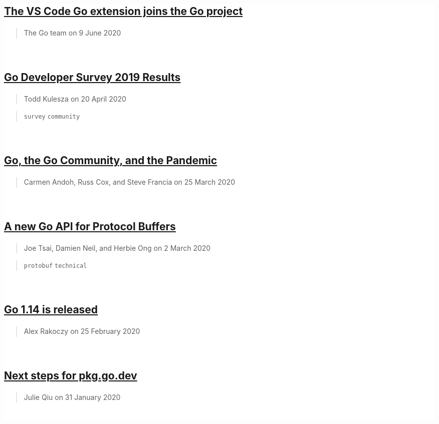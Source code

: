 ## [The VS Code Go extension joins the Go project](/vscode-go)

> The Go team on 9 June 2020

> 

<br>



## [Go Developer Survey 2019 Results](/survey2019-results)

> Todd Kulesza on 20 April 2020

> `survey` `community` 

<br>



## [Go, the Go Community, and the Pandemic](/pandemic)

> Carmen Andoh, Russ Cox, and Steve Francia on 25 March 2020

> 

<br>



## [A new Go API for Protocol Buffers](/protobuf-apiv2)

> Joe Tsai, Damien Neil, and Herbie Ong on 2 March 2020

> `protobuf` `technical` 

<br>



## [Go 1.14 is released](/go1.14)

> Alex Rakoczy on 25 February 2020

> 

<br>



## [Next steps for pkg.go.dev](/pkg.go.dev-2020)

> Julie Qiu on 31 January 2020

> 

<br>

